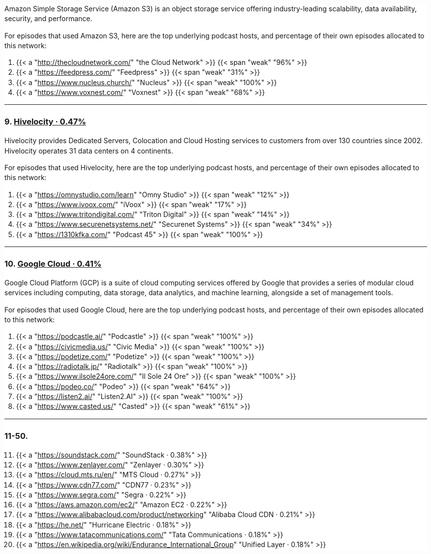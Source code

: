 Amazon Simple Storage Service (Amazon S3) is an object storage service offering industry-leading scalability, data availability, security, and performance.

For episodes that used Amazon S3, here are the top underlying podcast hosts, and percentage of their own episodes allocated to this network:

1. {{< a "http://thecloudnetwork.com/" "the Cloud Network" >}} {{< span "weak" "96%" >}}
2. {{< a "https://feedpress.com/" "Feedpress" >}} {{< span "weak" "31%" >}}
3. {{< a "https://www.nucleus.church/" "Nucleus" >}} {{< span "weak" "100%" >}}
4. {{< a "https://www.voxnest.com/" "Voxnest" >}} {{< span "weak" "68%" >}}
---

### 9. [Hivelocity · 0.47%](https://www.hivelocity.net/)

Hivelocity provides Dedicated Servers, Colocation and Cloud Hosting services to customers from over 130 countries since 2002. Hivelocity operates 31 data centers on 4 continents.

For episodes that used Hivelocity, here are the top underlying podcast hosts, and percentage of their own episodes allocated to this network:

1. {{< a "https://omnystudio.com/learn" "Omny Studio" >}} {{< span "weak" "12%" >}}
2. {{< a "https://www.ivoox.com/" "iVoox" >}} {{< span "weak" "17%" >}}
3. {{< a "https://www.tritondigital.com/" "Triton Digital" >}} {{< span "weak" "14%" >}}
4. {{< a "https://www.securenetsystems.net/" "Securenet Systems" >}} {{< span "weak" "34%" >}}
5. {{< a "https://1310kfka.com/" "Podcast 45" >}} {{< span "weak" "100%" >}}
---

### 10. [Google Cloud · 0.41%](https://cloud.google.com/)

Google Cloud Platform (GCP) is a suite of cloud computing services offered by Google that provides a series of modular cloud services including computing, data storage, data analytics, and machine learning, alongside a set of management tools.

For episodes that used Google Cloud, here are the top underlying podcast hosts, and percentage of their own episodes allocated to this network:

1. {{< a "https://podcastle.ai/" "Podcastle" >}} {{< span "weak" "100%" >}}
2. {{< a "https://civicmedia.us/" "Civic Media" >}} {{< span "weak" "100%" >}}
3. {{< a "https://podetize.com/" "Podetize" >}} {{< span "weak" "100%" >}}
4. {{< a "https://radiotalk.jp/" "Radiotalk" >}} {{< span "weak" "100%" >}}
5. {{< a "https://www.ilsole24ore.com/" "Il Sole 24 Ore" >}} {{< span "weak" "100%" >}}
6. {{< a "https://podeo.co/" "Podeo" >}} {{< span "weak" "64%" >}}
7. {{< a "https://listen2.ai/" "Listen2.AI" >}} {{< span "weak" "100%" >}}
8. {{< a "https://www.casted.us/" "Casted" >}} {{< span "weak" "61%" >}}
---

### 11-50.

11. {{< a "https://soundstack.com/" "SoundStack · 0.38%" >}}
12. {{< a "https://www.zenlayer.com/" "Zenlayer · 0.30%" >}}
13. {{< a "https://cloud.mts.ru/en/" "MTS Cloud · 0.27%" >}}
14. {{< a "https://www.cdn77.com/" "CDN77 · 0.23%" >}}
15. {{< a "https://www.segra.com/" "Segra · 0.22%" >}}
16. {{< a "https://aws.amazon.com/ec2/" "Amazon EC2 · 0.22%" >}}
17. {{< a "https://www.alibabacloud.com/product/networking" "Alibaba Cloud CDN · 0.21%" >}}
18. {{< a "https://he.net/" "Hurricane Electric · 0.18%" >}}
19. {{< a "https://www.tatacommunications.com/" "Tata Communications · 0.18%" >}}
20. {{< a "https://en.wikipedia.org/wiki/Endurance_International_Group" "Unified Layer · 0.18%" >}}
